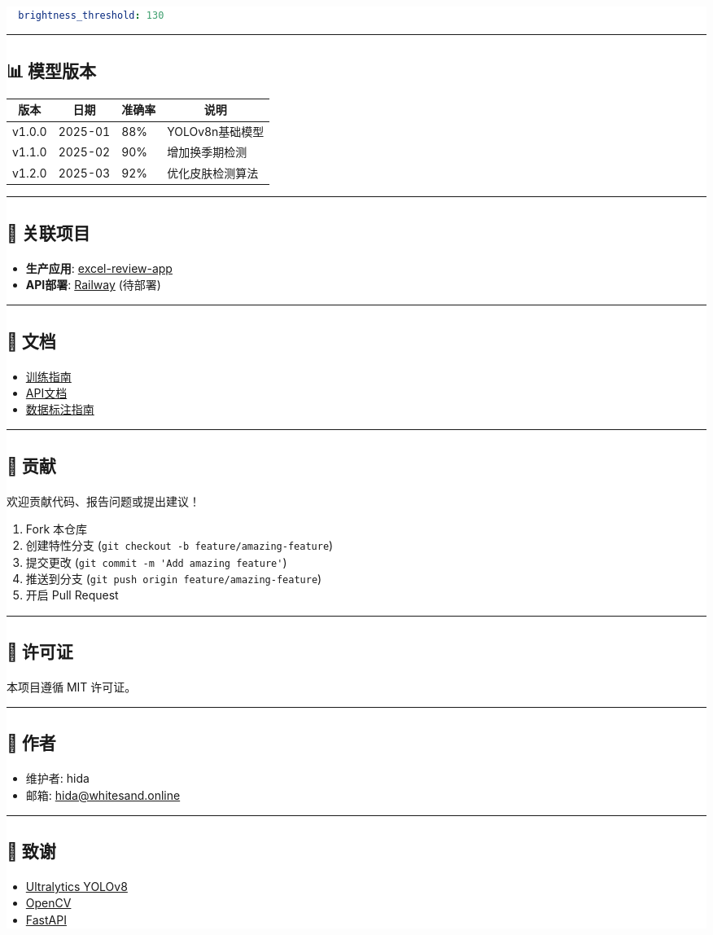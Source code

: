 ```yaml
  brightness_threshold: 130
```

---

## 📊 模型版本

| 版本 | 日期 | 准确率 | 说明 |
|------|------|--------|------|
| v1.0.0 | 2025-01 | 88% | YOLOv8n基础模型 |
| v1.1.0 | 2025-02 | 90% | 增加换季期检测 |
| v1.2.0 | 2025-03 | 92% | 优化皮肤检测算法 |

---

## 🔗 关联项目

- **生产应用**: [excel-review-app](https://github.com/ywcr/excel-review-app)
- **API部署**: [Railway](https://railway.app) (待部署)

---

## 📖 文档

- [训练指南](docs/TRAINING_GUIDE.md)
- [API文档](http://localhost:8000/docs)
- [数据标注指南](docs/ANNOTATION_GUIDE.md)

---

## 🤝 贡献

欢迎贡献代码、报告问题或提出建议！

1. Fork 本仓库
2. 创建特性分支 (`git checkout -b feature/amazing-feature`)
3. 提交更改 (`git commit -m 'Add amazing feature'`)
4. 推送到分支 (`git push origin feature/amazing-feature`)
5. 开启 Pull Request

---

## 📄 许可证

本项目遵循 MIT 许可证。

---

## 👥 作者

- 维护者: hida
- 邮箱: hida@whitesand.online

---

## 🙏 致谢

- [Ultralytics YOLOv8](https://github.com/ultralytics/ultralytics)
- [OpenCV](https://opencv.org/)
- [FastAPI](https://fastapi.tiangolo.com/)
